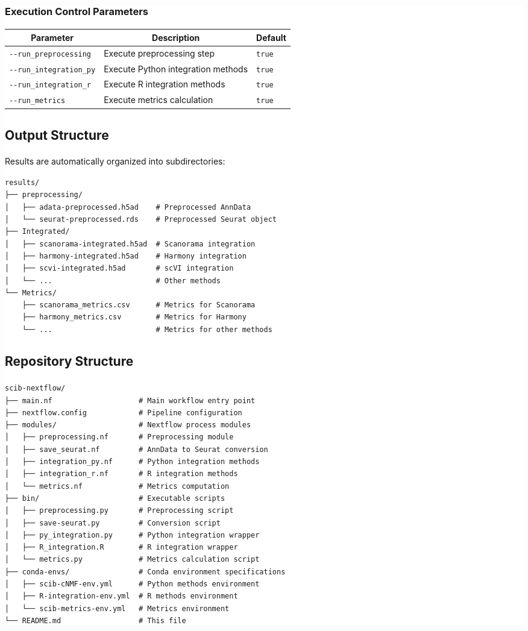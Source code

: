 ### Execution Control Parameters

| Parameter | Description | Default |
|-----------|-------------|---------|
| `--run_preprocessing` | Execute preprocessing step | `true` |
| `--run_integration_py` | Execute Python integration methods | `true` |
| `--run_integration_r` | Execute R integration methods | `true` |
| `--run_metrics` | Execute metrics calculation | `true` |

## Output Structure

Results are automatically organized into subdirectories:

```
results/
├── preprocessing/
│   ├── adata-preprocessed.h5ad    # Preprocessed AnnData
│   └── seurat-preprocessed.rds    # Preprocessed Seurat object
├── Integrated/
│   ├── scanorama-integrated.h5ad  # Scanorama integration
│   ├── harmony-integrated.h5ad    # Harmony integration
│   ├── scvi-integrated.h5ad       # scVI integration
│   └── ...                        # Other methods
└── Metrics/
    ├── scanorama_metrics.csv      # Metrics for Scanorama
    ├── harmony_metrics.csv        # Metrics for Harmony
    └── ...                        # Metrics for other methods
```

## Repository Structure

```
scib-nextflow/
├── main.nf                    # Main workflow entry point
├── nextflow.config            # Pipeline configuration
├── modules/                   # Nextflow process modules
│   ├── preprocessing.nf       # Preprocessing module
│   ├── save_seurat.nf         # AnnData to Seurat conversion
│   ├── integration_py.nf      # Python integration methods
│   ├── integration_r.nf       # R integration methods
│   └── metrics.nf             # Metrics computation
├── bin/                       # Executable scripts
│   ├── preprocessing.py       # Preprocessing script
│   ├── save-seurat.py         # Conversion script
│   ├── py_integration.py      # Python integration wrapper
│   ├── R_integration.R        # R integration wrapper
│   └── metrics.py             # Metrics calculation script
├── conda-envs/                # Conda environment specifications
│   ├── scib-cNMF-env.yml      # Python methods environment
│   ├── R-integration-env.yml  # R methods environment
│   └── scib-metrics-env.yml   # Metrics environment
└── README.md                  # This file
```
